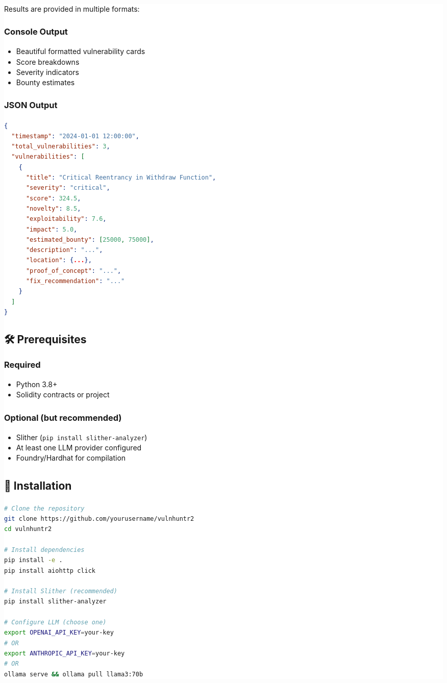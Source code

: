 Results are provided in multiple formats:

### Console Output
- Beautiful formatted vulnerability cards
- Score breakdowns
- Severity indicators
- Bounty estimates

### JSON Output
```json
{
  "timestamp": "2024-01-01 12:00:00",
  "total_vulnerabilities": 3,
  "vulnerabilities": [
    {
      "title": "Critical Reentrancy in Withdraw Function",
      "severity": "critical",
      "score": 324.5,
      "novelty": 8.5,
      "exploitability": 7.6,
      "impact": 5.0,
      "estimated_bounty": [25000, 75000],
      "description": "...",
      "location": {...},
      "proof_of_concept": "...",
      "fix_recommendation": "..."
    }
  ]
}
```

## 🛠️ Prerequisites

### Required
- Python 3.8+
- Solidity contracts or project

### Optional (but recommended)
- Slither (`pip install slither-analyzer`)
- At least one LLM provider configured
- Foundry/Hardhat for compilation

## 🔧 Installation

```bash
# Clone the repository
git clone https://github.com/yourusername/vulnhuntr2
cd vulnhuntr2

# Install dependencies
pip install -e .
pip install aiohttp click

# Install Slither (recommended)
pip install slither-analyzer

# Configure LLM (choose one)
export OPENAI_API_KEY=your-key
# OR
export ANTHROPIC_API_KEY=your-key
# OR
ollama serve && ollama pull llama3:70b
```